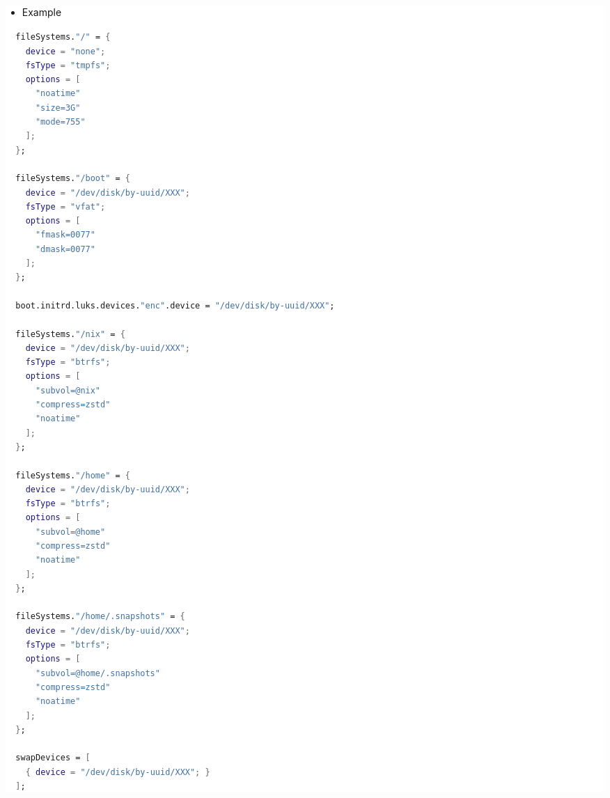 - Example

```nix
  fileSystems."/" = {
    device = "none";
    fsType = "tmpfs";
    options = [
      "noatime"
      "size=3G"
      "mode=755"
    ];
  };

  fileSystems."/boot" = {
    device = "/dev/disk/by-uuid/XXX";
    fsType = "vfat";
    options = [
      "fmask=0077"
      "dmask=0077"
    ];
  };

  boot.initrd.luks.devices."enc".device = "/dev/disk/by-uuid/XXX";

  fileSystems."/nix" = {
    device = "/dev/disk/by-uuid/XXX";
    fsType = "btrfs";
    options = [
      "subvol=@nix"
      "compress=zstd"
      "noatime"
    ];
  };

  fileSystems."/home" = {
    device = "/dev/disk/by-uuid/XXX";
    fsType = "btrfs";
    options = [
      "subvol=@home"
      "compress=zstd"
      "noatime"
    ];
  };

  fileSystems."/home/.snapshots" = {
    device = "/dev/disk/by-uuid/XXX";
    fsType = "btrfs";
    options = [
      "subvol=@home/.snapshots"
      "compress=zstd"
      "noatime"
    ];
  };

  swapDevices = [
    { device = "/dev/disk/by-uuid/XXX"; }
  ];
```
